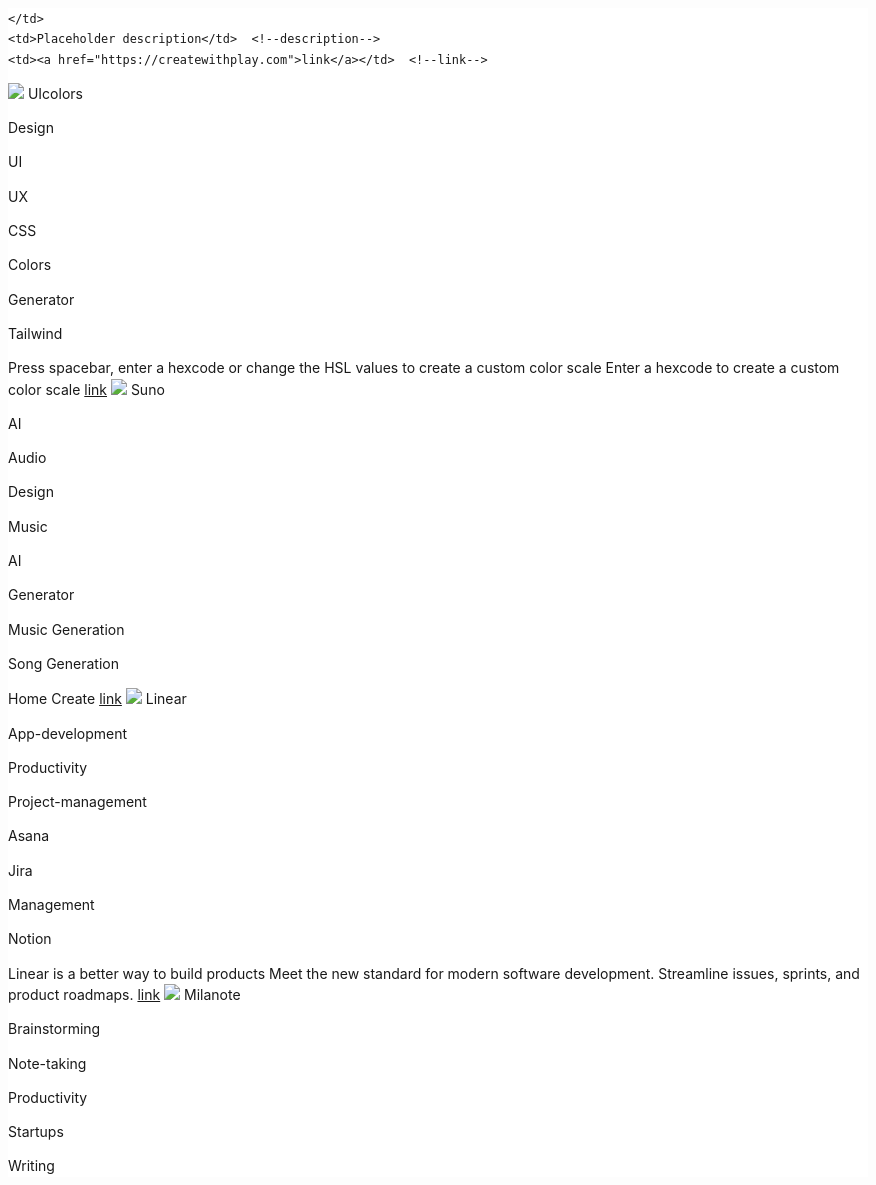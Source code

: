     </td>
    <td>Placeholder description</td>  <!--description-->
    <td><a href="https://createwithplay.com">link</a></td>  <!--link-->
</tr>
<tr>
    <td><img src="https://uicolors.app/create/favicon.ico"/></td> <!--icon-->
    <td>UIcolors</td>  <!--name-->
    <td>
        <p id="Design">Design</p>
        <p id="UI">UI</p>
        <p id="UX">UX</p>
        <p id="CSS">CSS</p>
        <p id="Colors">Colors</p>
        <p id="Generator">Generator</p>
        <p id="Tailwind">Tailwind</p>
    </td>
    <td>Press spacebar, enter a hexcode or change the HSL values to create a custom color scale Enter a hexcode to create a custom color scale</td>  <!--description-->
    <td><a href="https://uicolors.app/create">link</a></td>  <!--link-->
</tr>
<tr>
    <td><img src="/favicon.ico"/></td> <!--icon-->
    <td>Suno</td>  <!--name-->
    <td>
        <p id="AI">AI</p>
        <p id="Audio">Audio</p>
        <p id="Design">Design</p>
        <p id="Music">Music</p>
        <p id="AI">AI</p>
        <p id="Generator">Generator</p>
        <p id="Music Generation">Music Generation</p>
        <p id="Song Generation">Song Generation</p>
    </td>
    <td>Home Create</td>  <!--description-->
    <td><a href="https://suno.com">link</a></td>  <!--link-->
</tr>
<tr>
    <td><img src="/favicon.ico"/></td> <!--icon-->
    <td>Linear</td>  <!--name-->
    <td>
        <p id="App-development">App-development</p>
        <p id="Productivity">Productivity</p>
        <p id="Project-management">Project-management</p>
        <p id="Asana">Asana</p>
        <p id="Jira">Jira</p>
        <p id="Management">Management</p>
        <p id="Notion">Notion</p>
    </td>
    <td>Linear is a better way to build products Meet the new standard for modern software development. Streamline issues, sprints, and product roadmaps.</td>  <!--description-->
    <td><a href="https://linear.app">link</a></td>  <!--link-->
</tr>
<tr>
    <td><img src="/favicon.ico"/></td> <!--icon-->
    <td>Milanote</td>  <!--name-->
    <td>
        <p id="Brainstorming">Brainstorming</p>
        <p id="Note-taking">Note-taking</p>
        <p id="Productivity">Productivity</p>
        <p id="Startups">Startups</p>
        <p id="Writing">Writing</p>